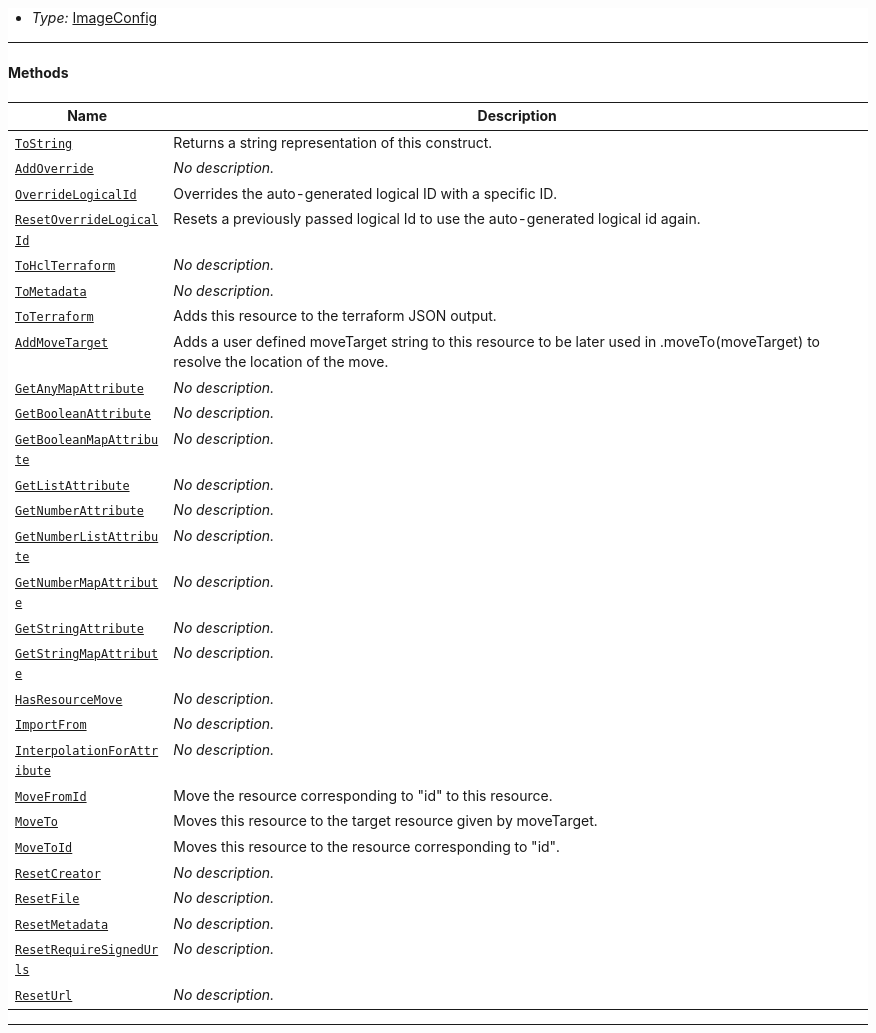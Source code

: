 - *Type:* <a href="#@cdktf/provider-cloudflare.image.ImageConfig">ImageConfig</a>

---

#### Methods <a name="Methods" id="Methods"></a>

| **Name** | **Description** |
| --- | --- |
| <code><a href="#@cdktf/provider-cloudflare.image.Image.toString">ToString</a></code> | Returns a string representation of this construct. |
| <code><a href="#@cdktf/provider-cloudflare.image.Image.addOverride">AddOverride</a></code> | *No description.* |
| <code><a href="#@cdktf/provider-cloudflare.image.Image.overrideLogicalId">OverrideLogicalId</a></code> | Overrides the auto-generated logical ID with a specific ID. |
| <code><a href="#@cdktf/provider-cloudflare.image.Image.resetOverrideLogicalId">ResetOverrideLogicalId</a></code> | Resets a previously passed logical Id to use the auto-generated logical id again. |
| <code><a href="#@cdktf/provider-cloudflare.image.Image.toHclTerraform">ToHclTerraform</a></code> | *No description.* |
| <code><a href="#@cdktf/provider-cloudflare.image.Image.toMetadata">ToMetadata</a></code> | *No description.* |
| <code><a href="#@cdktf/provider-cloudflare.image.Image.toTerraform">ToTerraform</a></code> | Adds this resource to the terraform JSON output. |
| <code><a href="#@cdktf/provider-cloudflare.image.Image.addMoveTarget">AddMoveTarget</a></code> | Adds a user defined moveTarget string to this resource to be later used in .moveTo(moveTarget) to resolve the location of the move. |
| <code><a href="#@cdktf/provider-cloudflare.image.Image.getAnyMapAttribute">GetAnyMapAttribute</a></code> | *No description.* |
| <code><a href="#@cdktf/provider-cloudflare.image.Image.getBooleanAttribute">GetBooleanAttribute</a></code> | *No description.* |
| <code><a href="#@cdktf/provider-cloudflare.image.Image.getBooleanMapAttribute">GetBooleanMapAttribute</a></code> | *No description.* |
| <code><a href="#@cdktf/provider-cloudflare.image.Image.getListAttribute">GetListAttribute</a></code> | *No description.* |
| <code><a href="#@cdktf/provider-cloudflare.image.Image.getNumberAttribute">GetNumberAttribute</a></code> | *No description.* |
| <code><a href="#@cdktf/provider-cloudflare.image.Image.getNumberListAttribute">GetNumberListAttribute</a></code> | *No description.* |
| <code><a href="#@cdktf/provider-cloudflare.image.Image.getNumberMapAttribute">GetNumberMapAttribute</a></code> | *No description.* |
| <code><a href="#@cdktf/provider-cloudflare.image.Image.getStringAttribute">GetStringAttribute</a></code> | *No description.* |
| <code><a href="#@cdktf/provider-cloudflare.image.Image.getStringMapAttribute">GetStringMapAttribute</a></code> | *No description.* |
| <code><a href="#@cdktf/provider-cloudflare.image.Image.hasResourceMove">HasResourceMove</a></code> | *No description.* |
| <code><a href="#@cdktf/provider-cloudflare.image.Image.importFrom">ImportFrom</a></code> | *No description.* |
| <code><a href="#@cdktf/provider-cloudflare.image.Image.interpolationForAttribute">InterpolationForAttribute</a></code> | *No description.* |
| <code><a href="#@cdktf/provider-cloudflare.image.Image.moveFromId">MoveFromId</a></code> | Move the resource corresponding to "id" to this resource. |
| <code><a href="#@cdktf/provider-cloudflare.image.Image.moveTo">MoveTo</a></code> | Moves this resource to the target resource given by moveTarget. |
| <code><a href="#@cdktf/provider-cloudflare.image.Image.moveToId">MoveToId</a></code> | Moves this resource to the resource corresponding to "id". |
| <code><a href="#@cdktf/provider-cloudflare.image.Image.resetCreator">ResetCreator</a></code> | *No description.* |
| <code><a href="#@cdktf/provider-cloudflare.image.Image.resetFile">ResetFile</a></code> | *No description.* |
| <code><a href="#@cdktf/provider-cloudflare.image.Image.resetMetadata">ResetMetadata</a></code> | *No description.* |
| <code><a href="#@cdktf/provider-cloudflare.image.Image.resetRequireSignedUrls">ResetRequireSignedUrls</a></code> | *No description.* |
| <code><a href="#@cdktf/provider-cloudflare.image.Image.resetUrl">ResetUrl</a></code> | *No description.* |

---